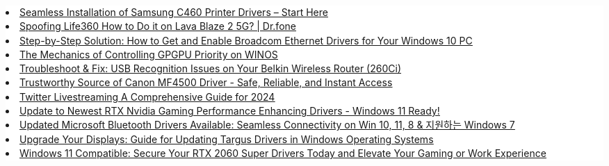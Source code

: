 <li><a href="https://driver-download.techidaily.com/seamless-installation-of-samsung-c460-printer-drivers-start-here/"><u>Seamless Installation of Samsung C460 Printer Drivers – Start Here</u></a></li>
<li><a href="https://fake-location.techidaily.com/spoofing-life360-how-to-do-it-on-lava-blaze-2-5g-drfone-by-drfone-virtual-android/"><u>Spoofing Life360 How to Do it on Lava Blaze 2 5G? | Dr.fone</u></a></li>
<li><a href="https://driver-download.techidaily.com/step-by-step-solution-how-to-get-and-enable-broadcom-ethernet-drivers-for-your-windows-10-pc/"><u>Step-by-Step Solution: How to Get and Enable Broadcom Ethernet Drivers for Your Windows 10 PC</u></a></li>
<li><a href="https://win11.techidaily.com/the-mechanics-of-controlling-gpgpu-priority-on-winos/"><u>The Mechanics of Controlling GPGPU Priority on WINOS</u></a></li>
<li><a href="https://driver-download.techidaily.com/troubleshoot-and-fix-usb-recognition-issues-on-your-belkin-wireless-router-260ci/"><u>Troubleshoot & Fix: USB Recognition Issues on Your Belkin Wireless Router (260Ci)</u></a></li>
<li><a href="https://driver-download.techidaily.com/trustworthy-source-of-canon-mf4500-driver-safe-reliable-and-instant-access/"><u>Trustworthy Source of Canon MF4500 Driver - Safe, Reliable, and Instant Access</u></a></li>
<li><a href="https://twitter-videos.techidaily.com/twitter-livestreaming-a-comprehensive-guide-for-2024/"><u>Twitter Livestreaming  A Comprehensive Guide for 2024</u></a></li>
<li><a href="https://driver-download.techidaily.com/update-to-newest-rtx-nvidia-gaming-performance-enhancing-drivers-windows-11-ready/"><u>Update to Newest RTX Nvidia Gaming Performance Enhancing Drivers - Windows 11 Ready!</u></a></li>
<li><a href="https://driver-download.techidaily.com/updated-microsoft-bluetooth-drivers-available-seamless-connectivity-on-win-10-11-8-and-windows-7/"><u>Updated Microsoft Bluetooth Drivers Available: Seamless Connectivity on Win 10, 11, 8 & 지원하는 Windows 7</u></a></li>
<li><a href="https://driver-download.techidaily.com/upgrade-your-displays-guide-for-updating-targus-drivers-in-windows-operating-systems/"><u>Upgrade Your Displays: Guide for Updating Targus Drivers in Windows Operating Systems</u></a></li>
<li><a href="https://driver-download.techidaily.com/windows-11-compatible-secure-your-rtx-2060-super-drivers-today-and-elevate-your-gaming-or-work-experience/"><u>Windows 11 Compatible: Secure Your RTX 2060 Super Drivers Today and Elevate Your Gaming or Work Experience</u></a></li>
</ul></div>
